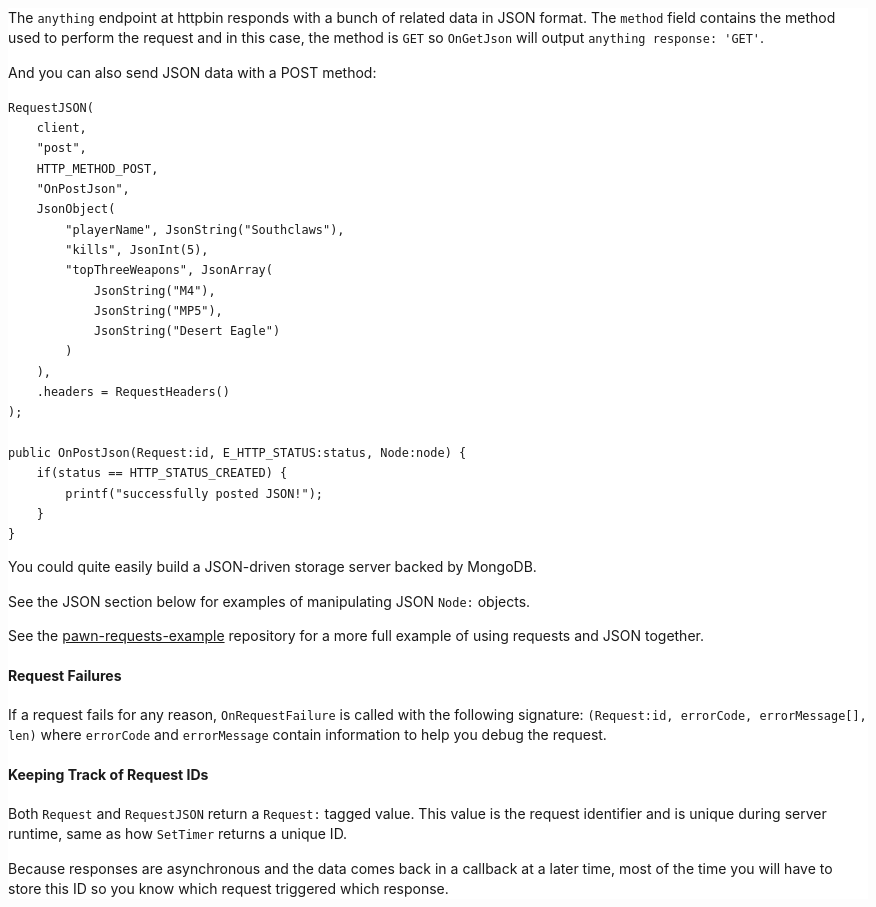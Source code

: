 
The `anything` endpoint at httpbin responds with a bunch of related data in JSON
format. The `method` field contains the method used to perform the request and
in this case, the method is `GET` so `OnGetJson` will output
`anything response: 'GET'`.

And you can also send JSON data with a POST method:

```pawn
RequestJSON(
    client,
    "post",
    HTTP_METHOD_POST,
    "OnPostJson",
    JsonObject(
        "playerName", JsonString("Southclaws"),
        "kills", JsonInt(5),
        "topThreeWeapons", JsonArray(
            JsonString("M4"),
            JsonString("MP5"),
            JsonString("Desert Eagle")
        )
    ),
    .headers = RequestHeaders()
);

public OnPostJson(Request:id, E_HTTP_STATUS:status, Node:node) {
    if(status == HTTP_STATUS_CREATED) {
        printf("successfully posted JSON!");
    }
}
```

You could quite easily build a JSON-driven storage server backed by MongoDB.

See the JSON section below for examples of manipulating JSON `Node:` objects.

See the
[pawn-requests-example](https://github.com/Southclaws/pawn-requests-example)
repository for a more full example of using requests and JSON together.

#### Request Failures

If a request fails for any reason, `OnRequestFailure` is called with the
following signature: `(Request:id, errorCode, errorMessage[], len)` where
`errorCode` and `errorMessage` contain information to help you debug the
request.

#### Keeping Track of Request IDs

Both `Request` and `RequestJSON` return a `Request:` tagged value. This value is
the request identifier and is unique during server runtime, same as how
`SetTimer` returns a unique ID.

Because responses are asynchronous and the data comes back in a callback at a
later time, most of the time you will have to store this ID so you know which
request triggered which response.
